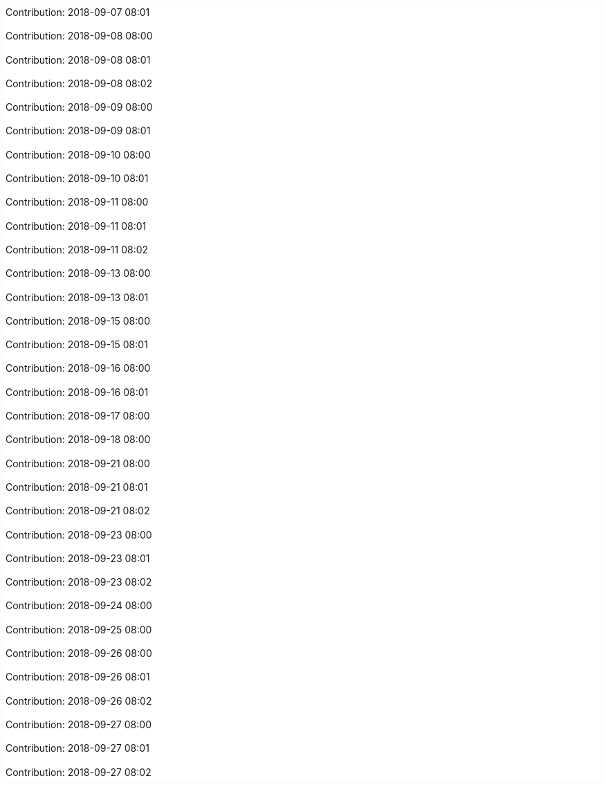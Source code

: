 Contribution: 2018-09-07 08:01

Contribution: 2018-09-08 08:00

Contribution: 2018-09-08 08:01

Contribution: 2018-09-08 08:02

Contribution: 2018-09-09 08:00

Contribution: 2018-09-09 08:01

Contribution: 2018-09-10 08:00

Contribution: 2018-09-10 08:01

Contribution: 2018-09-11 08:00

Contribution: 2018-09-11 08:01

Contribution: 2018-09-11 08:02

Contribution: 2018-09-13 08:00

Contribution: 2018-09-13 08:01

Contribution: 2018-09-15 08:00

Contribution: 2018-09-15 08:01

Contribution: 2018-09-16 08:00

Contribution: 2018-09-16 08:01

Contribution: 2018-09-17 08:00

Contribution: 2018-09-18 08:00

Contribution: 2018-09-21 08:00

Contribution: 2018-09-21 08:01

Contribution: 2018-09-21 08:02

Contribution: 2018-09-23 08:00

Contribution: 2018-09-23 08:01

Contribution: 2018-09-23 08:02

Contribution: 2018-09-24 08:00

Contribution: 2018-09-25 08:00

Contribution: 2018-09-26 08:00

Contribution: 2018-09-26 08:01

Contribution: 2018-09-26 08:02

Contribution: 2018-09-27 08:00

Contribution: 2018-09-27 08:01

Contribution: 2018-09-27 08:02
